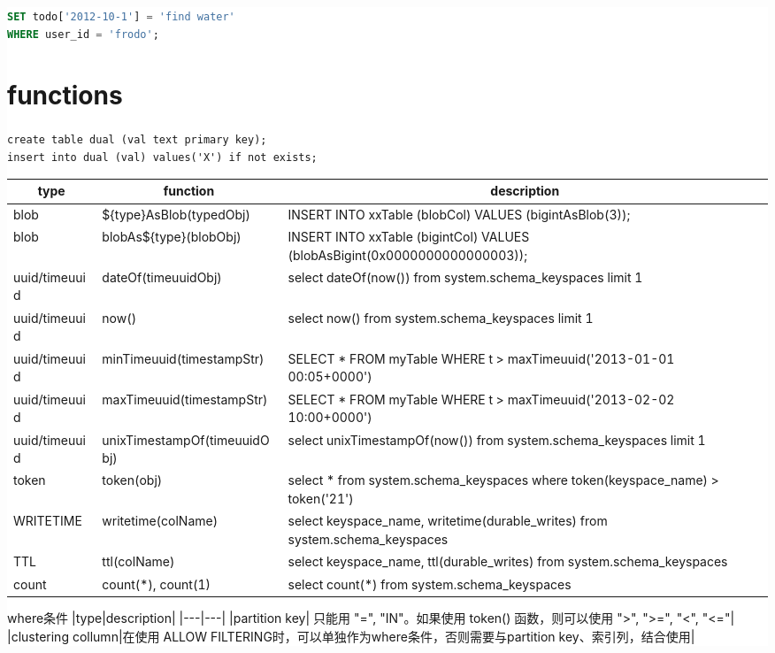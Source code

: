```sql
SET todo['2012-10-1'] = 'find water'
WHERE user_id = 'frodo';
```

# functions

```
create table dual (val text primary key);
insert into dual (val) values('X') if not exists;
```

| type          | function                     | description                                                                    |
|---------------|------------------------------|--------------------------------------------------------------------------------|
| blob          | ${type}AsBlob(typedObj)      | INSERT INTO xxTable (blobCol) VALUES (bigintAsBlob(3));                        |
| blob          | blobAs${type}(blobObj)       | INSERT INTO xxTable (bigintCol) VALUES (blobAsBigint(0x0000000000000003));
| uuid/timeuuid | dateOf(timeuuidObj)          | select dateOf(now()) from system.schema_keyspaces limit 1                      |
| uuid/timeuuid | now()                        | select now() from system.schema_keyspaces limit 1                              |
| uuid/timeuuid | minTimeuuid(timestampStr)    | SELECT * FROM myTable WHERE t > maxTimeuuid('2013-01-01 00:05+0000')           |
| uuid/timeuuid | maxTimeuuid(timestampStr)    | SELECT * FROM myTable WHERE t > maxTimeuuid('2013-02-02 10:00+0000')           |
| uuid/timeuuid | unixTimestampOf(timeuuidObj) | select unixTimestampOf(now()) from system.schema_keyspaces limit 1             |
| token         | token(obj)                   | select * from system.schema_keyspaces where token(keyspace_name) > token('21') |
| WRITETIME     | writetime(colName)           | select keyspace_name, writetime(durable_writes) from system.schema_keyspaces   |
| TTL           | ttl(colName)                 | select keyspace_name, ttl(durable_writes) from system.schema_keyspaces         |
| count         | count(*), count(1)           | select count(*) from system.schema_keyspaces                                   |

where条件
|type|description|
|---|---|
|partition key| 只能用 "=", "IN"。如果使用 token() 函数，则可以使用 ">", ">=", "<", "<="|
|clustering collumn|在使用 ALLOW FILTERING时，可以单独作为where条件，否则需要与partition key、索引列，结合使用|

